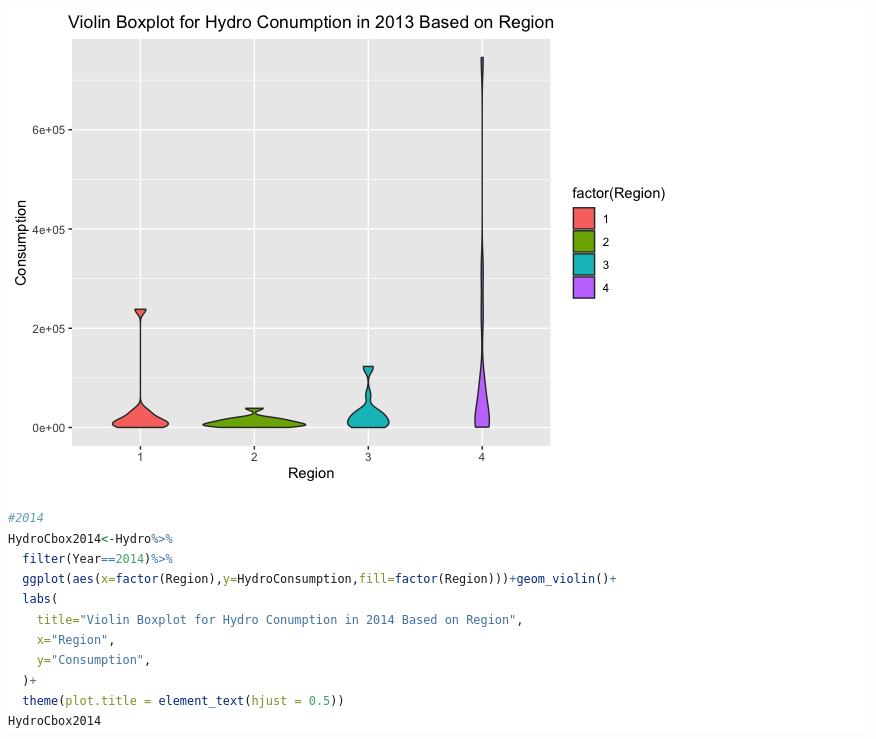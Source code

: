 ![](Eda_Final_Hydro_Peter_files/figure-gfm/unnamed-chunk-8-5.png)

``` r
#2014
HydroCbox2014<-Hydro%>%
  filter(Year==2014)%>%
  ggplot(aes(x=factor(Region),y=HydroConsumption,fill=factor(Region)))+geom_violin()+
  labs(
    title="Violin Boxplot for Hydro Conumption in 2014 Based on Region",
    x="Region",
    y="Consumption",
  )+
  theme(plot.title = element_text(hjust = 0.5))
HydroCbox2014
```
